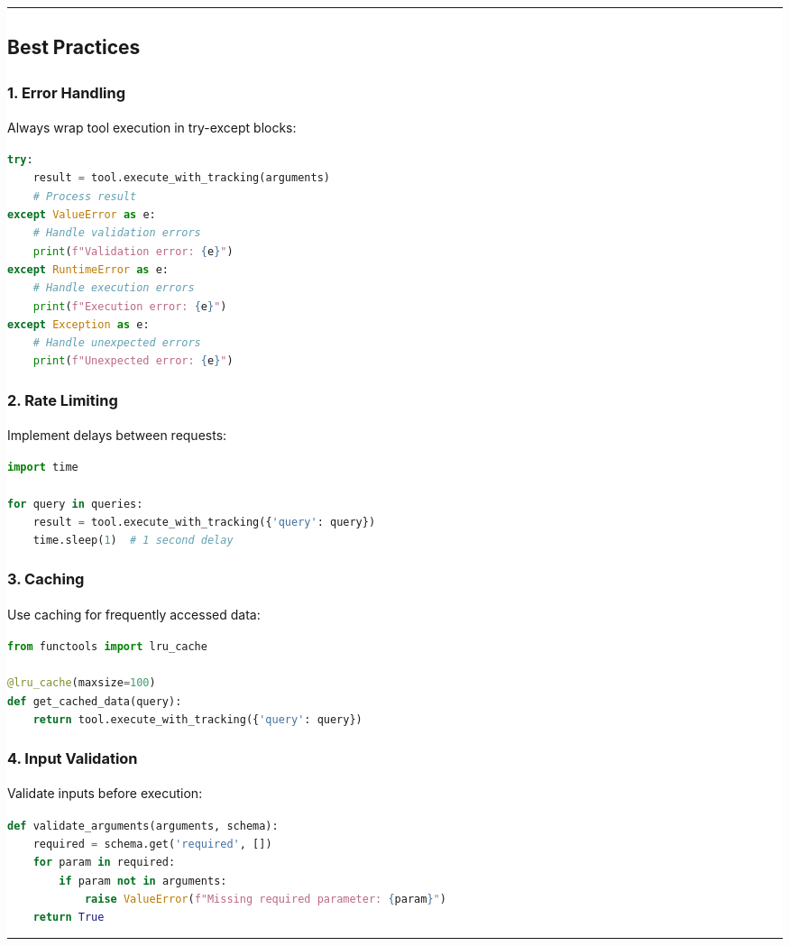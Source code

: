 
---

## Best Practices

### 1. Error Handling

Always wrap tool execution in try-except blocks:

```python
try:
    result = tool.execute_with_tracking(arguments)
    # Process result
except ValueError as e:
    # Handle validation errors
    print(f"Validation error: {e}")
except RuntimeError as e:
    # Handle execution errors
    print(f"Execution error: {e}")
except Exception as e:
    # Handle unexpected errors
    print(f"Unexpected error: {e}")
```

### 2. Rate Limiting

Implement delays between requests:

```python
import time

for query in queries:
    result = tool.execute_with_tracking({'query': query})
    time.sleep(1)  # 1 second delay
```

### 3. Caching

Use caching for frequently accessed data:

```python
from functools import lru_cache

@lru_cache(maxsize=100)
def get_cached_data(query):
    return tool.execute_with_tracking({'query': query})
```

### 4. Input Validation

Validate inputs before execution:

```python
def validate_arguments(arguments, schema):
    required = schema.get('required', [])
    for param in required:
        if param not in arguments:
            raise ValueError(f"Missing required parameter: {param}")
    return True
```

---